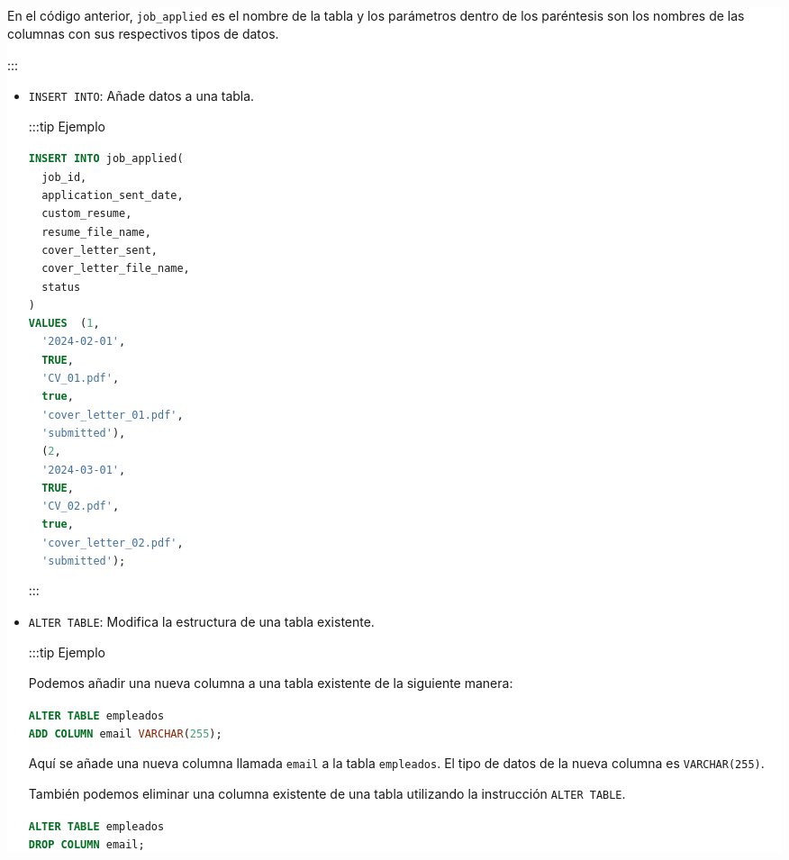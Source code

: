   En el código anterior, `job_applied` es el nombre de la tabla y los parámetros
  dentro de los paréntesis son los nombres de las columnas con sus respectivos
  tipos de datos.

  :::

- `INSERT INTO`: Añade datos a una tabla.

  :::tip Ejemplo

  ```sql
  INSERT INTO job_applied(
    job_id,
    application_sent_date,
    custom_resume,
    resume_file_name,
    cover_letter_sent,
    cover_letter_file_name,
    status
  )
  VALUES  (1,
    '2024-02-01',
    TRUE,
    'CV_01.pdf',
    true,
    'cover_letter_01.pdf',
    'submitted'),
    (2,
    '2024-03-01',
    TRUE,
    'CV_02.pdf',
    true,
    'cover_letter_02.pdf',
    'submitted');
  ```

  :::

- `ALTER TABLE`: Modifica la estructura de una tabla existente.

  :::tip Ejemplo

  Podemos añadir una nueva columna a una tabla existente de la siguiente manera:

  ```sql
  ALTER TABLE empleados
  ADD COLUMN email VARCHAR(255);
  ```

  Aquí se añade una nueva columna llamada `email` a la tabla `empleados`. El
  tipo de datos de la nueva columna es `VARCHAR(255)`.

  También podemos eliminar una columna existente de una tabla utilizando la
  instrucción `ALTER TABLE`.

  ```sql
  ALTER TABLE empleados
  DROP COLUMN email;
  ```
